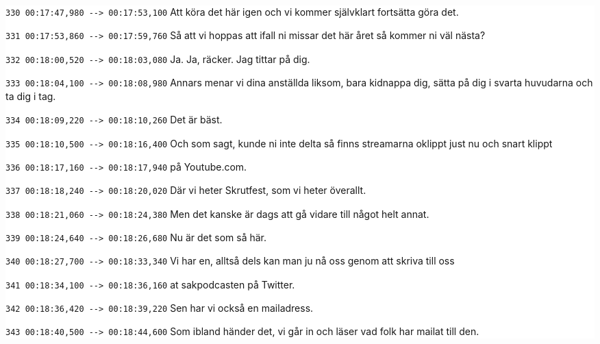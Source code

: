 

`330 00:17:47,980 --> 00:17:53,100`
Att köra det här igen och vi kommer självklart fortsätta göra det.



`331 00:17:53,860 --> 00:17:59,760`
Så att vi hoppas att ifall ni missar det här året så kommer ni väl nästa?



`332 00:18:00,520 --> 00:18:03,080`
Ja. Ja, räcker. Jag tittar på dig.



`333 00:18:04,100 --> 00:18:08,980`
Annars menar vi dina anställda liksom, bara kidnappa dig, sätta på dig i svarta huvudarna och ta dig i tag.



`334 00:18:09,220 --> 00:18:10,260`
Det är bäst.



`335 00:18:10,500 --> 00:18:16,400`
Och som sagt, kunde ni inte delta så finns streamarna oklippt just nu och snart klippt



`336 00:18:17,160 --> 00:18:17,940`
på Youtube.com.



`337 00:18:18,240 --> 00:18:20,020`
Där vi heter Skrutfest, som vi heter överallt.



`338 00:18:21,060 --> 00:18:24,380`
Men det kanske är dags att gå vidare till något helt annat.



`339 00:18:24,640 --> 00:18:26,680`
Nu är det som så här.



`340 00:18:27,700 --> 00:18:33,340`
Vi har en, alltså dels kan man ju nå oss genom att skriva till oss



`341 00:18:34,100 --> 00:18:36,160`
at sakpodcasten på Twitter.



`342 00:18:36,420 --> 00:18:39,220`
Sen har vi också en mailadress.



`343 00:18:40,500 --> 00:18:44,600`
Som ibland händer det, vi går in och läser vad folk har mailat till den.
